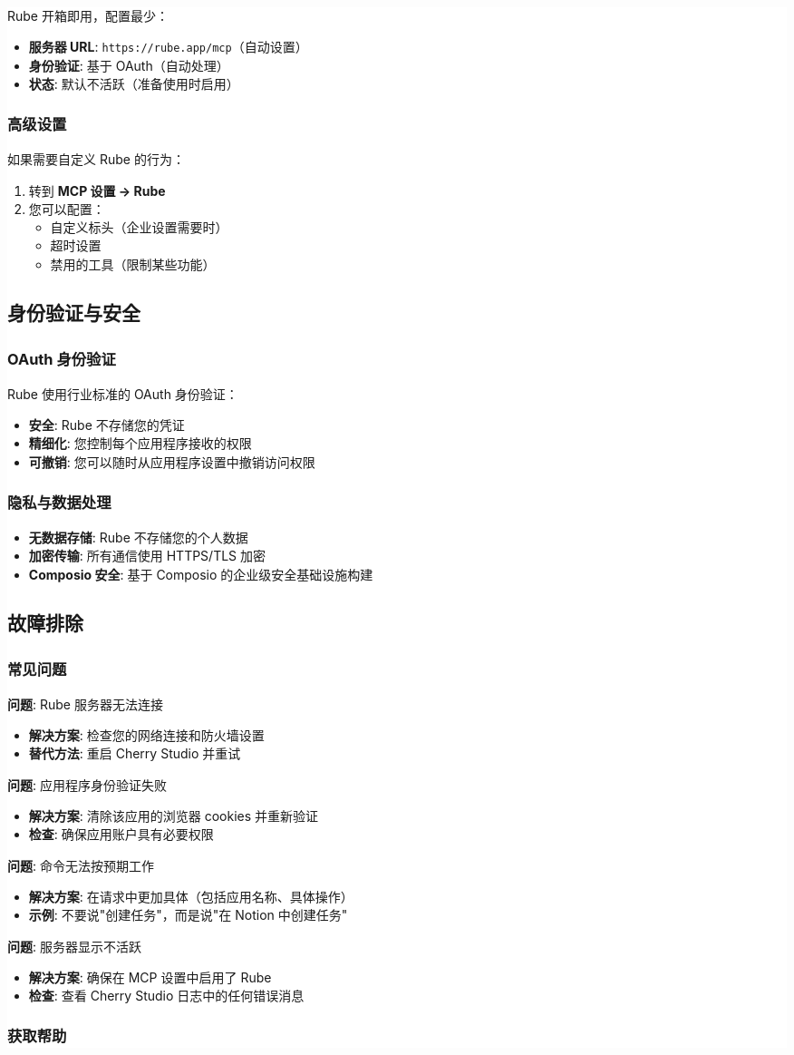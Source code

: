 Rube 开箱即用，配置最少：

- **服务器 URL**: `https://rube.app/mcp`（自动设置）
- **身份验证**: 基于 OAuth（自动处理）
- **状态**: 默认不活跃（准备使用时启用）

### 高级设置

如果需要自定义 Rube 的行为：

1. 转到 **MCP 设置 → Rube**
2. 您可以配置：
   - 自定义标头（企业设置需要时）
   - 超时设置
   - 禁用的工具（限制某些功能）

## 身份验证与安全

### OAuth 身份验证

Rube 使用行业标准的 OAuth 身份验证：

- **安全**: Rube 不存储您的凭证
- **精细化**: 您控制每个应用程序接收的权限
- **可撤销**: 您可以随时从应用程序设置中撤销访问权限

### 隐私与数据处理

- **无数据存储**: Rube 不存储您的个人数据
- **加密传输**: 所有通信使用 HTTPS/TLS 加密
- **Composio 安全**: 基于 Composio 的企业级安全基础设施构建

## 故障排除

### 常见问题

**问题**: Rube 服务器无法连接
- **解决方案**: 检查您的网络连接和防火墙设置
- **替代方法**: 重启 Cherry Studio 并重试

**问题**: 应用程序身份验证失败
- **解决方案**: 清除该应用的浏览器 cookies 并重新验证
- **检查**: 确保应用账户具有必要权限

**问题**: 命令无法按预期工作
- **解决方案**: 在请求中更加具体（包括应用名称、具体操作）
- **示例**: 不要说"创建任务"，而是说"在 Notion 中创建任务"

**问题**: 服务器显示不活跃
- **解决方案**: 确保在 MCP 设置中启用了 Rube
- **检查**: 查看 Cherry Studio 日志中的任何错误消息

### 获取帮助
